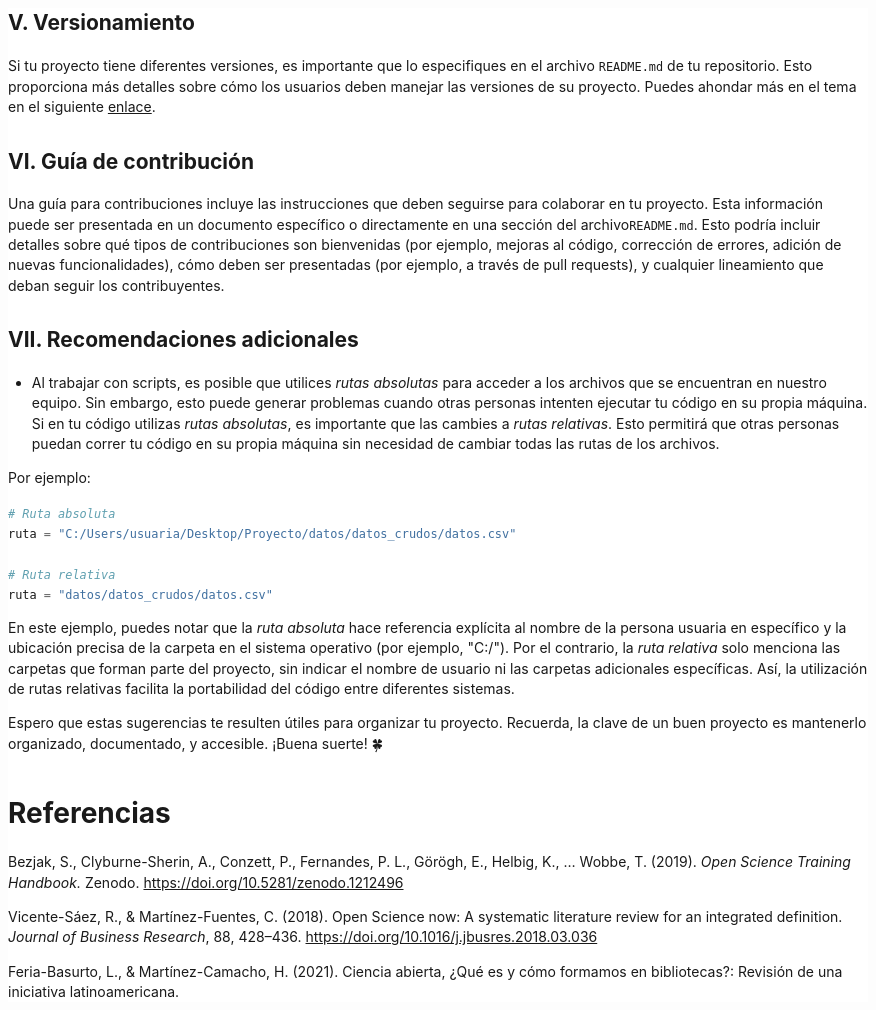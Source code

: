 ## V. Versionamiento

Si tu proyecto tiene diferentes versiones, es importante que lo especifiques en el archivo `README.md` de tu repositorio. Esto proporciona más detalles sobre cómo los usuarios deben manejar las versiones de su proyecto. Puedes ahondar más en el tema en el siguiente [enlace](https://semver.org/lang/es/).

## VI. Guía de contribución

Una guía para contribuciones incluye las instrucciones que deben seguirse para colaborar en tu proyecto. Esta información puede ser presentada en un documento específico o directamente en una sección del archivo`README.md`. Esto podría incluir detalles sobre qué tipos de contribuciones son bienvenidas (por ejemplo, mejoras al código, corrección de errores, adición de nuevas funcionalidades), cómo deben ser presentadas (por ejemplo, a través de pull requests), y cualquier lineamiento que deban seguir los contribuyentes.

## VII. Recomendaciones adicionales

* Al trabajar con scripts, es posible que utilices *rutas absolutas* para acceder a los archivos que se encuentran en nuestro equipo. Sin embargo, esto puede generar problemas cuando otras personas intenten ejecutar tu código en su propia máquina.
Si en tu código utilizas *rutas absolutas*, es importante que las cambies a *rutas relativas*. Esto permitirá que otras personas puedan correr tu código en su propia máquina sin necesidad de cambiar todas las rutas de los archivos.

Por ejemplo:

```python
# Ruta absoluta
ruta = "C:/Users/usuaria/Desktop/Proyecto/datos/datos_crudos/datos.csv"

# Ruta relativa
ruta = "datos/datos_crudos/datos.csv"
```

En este ejemplo, puedes notar que la *ruta absoluta* hace referencia explícita al nombre de la persona usuaria en específico y la ubicación precisa de la carpeta en el sistema operativo (por ejemplo, "C:/"). Por el contrario, la *ruta relativa* solo menciona las carpetas que forman parte del proyecto, sin indicar el nombre de usuario ni las carpetas adicionales específicas. Así, la utilización de rutas relativas facilita la portabilidad del código entre diferentes sistemas. 

Espero que estas sugerencias te resulten útiles para organizar tu proyecto.
Recuerda, la clave de un buen proyecto es mantenerlo organizado, documentado, y accesible. ¡Buena suerte! 🍀

# Referencias

Bezjak, S., Clyburne-Sherin, A., Conzett, P., Fernandes, P. L., Görögh, E., Helbig, K., … Wobbe, T. (2019). *Open Science Training Handbook.* Zenodo. https://doi.org/10.5281/zenodo.1212496

Vicente-Sáez, R., & Martínez-Fuentes, C. (2018). Open Science now: A systematic literature review for an integrated definition. *Journal of Business Research*, 88, 428–436. https://doi.org/10.1016/j.jbusres.2018.03.036 

Feria-Basurto, L., & Martínez-Camacho, H. (2021). Ciencia abierta, ¿Qué es y cómo formamos en bibliotecas?: Revisión de una iniciativa latinoamericana. 
 
